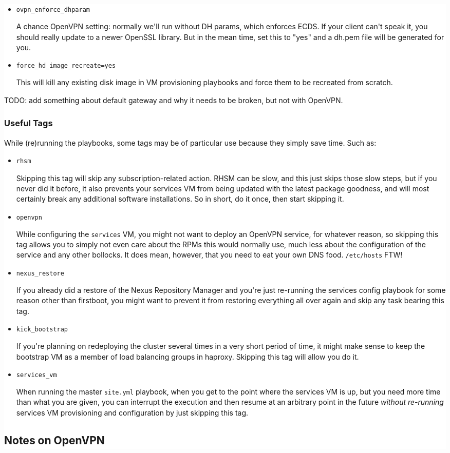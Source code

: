 - ``ovpn_enforce_dhparam``

    A chance OpenVPN setting: normally we'll run without DH params, which
    enforces ECDS. If your client can't speak it, you should really update
    to a newer OpenSSL library. But in the mean time, set this to "yes" and
    a dh.pem file will be generated for you.

 - ``force_hd_image_recreate=yes``

    This will kill any existing disk image in VM provisioning playbooks and
    force them to be recreated from scratch.

TODO: add something about default gateway and why it needs to be broken, but not with OpenVPN.

### Useful Tags

While (re)running the playbooks, some tags may be of particular use because
they simply save time. Such as:

 - ``rhsm``

    Skipping this tag will skip any subscription-related action. RHSM can be
    slow, and this just skips those slow steps, but if you never did it before,
    it also prevents your services VM from being updated with the latest
    package goodness, and will most certainly break any additional software
    installations. So in short, do it once, then start skipping it.

 - ``openvpn``

    While configuring the ``services`` VM, you might not want to deploy an
    OpenVPN service, for whatever reason, so skipping this tag allows you to
    simply not even care about the RPMs this would normally use, much less
    about the configuration of the service and any other bollocks. It does
    mean, however, that you need to eat your own DNS food. ``/etc/hosts`` FTW!

 - ``nexus_restore``

    If you already did a restore of the Nexus Repository Manager and you're
    just re-running the services config playbook for some reason other than
    firstboot, you might want to prevent it from restoring everything all over
    again and skip any task bearing this tag.

 - ``kick_bootstrap``

    If you're planning on redeploying the cluster several times in a very short
    period of time, it might make sense to keep the bootstrap VM as a member of
    load balancing groups in haproxy. Skipping this tag will allow you do it.

 - ``services_vm``

    When running the master ``site.yml`` playbook, when you get to the point
    where the services VM is up, but you need more time than what you are
    given, you can interrupt the execution and then resume at an arbitrary
    point in the future *without re-running* services VM provisioning and
    configuration by just skipping this tag.

## Notes on OpenVPN
